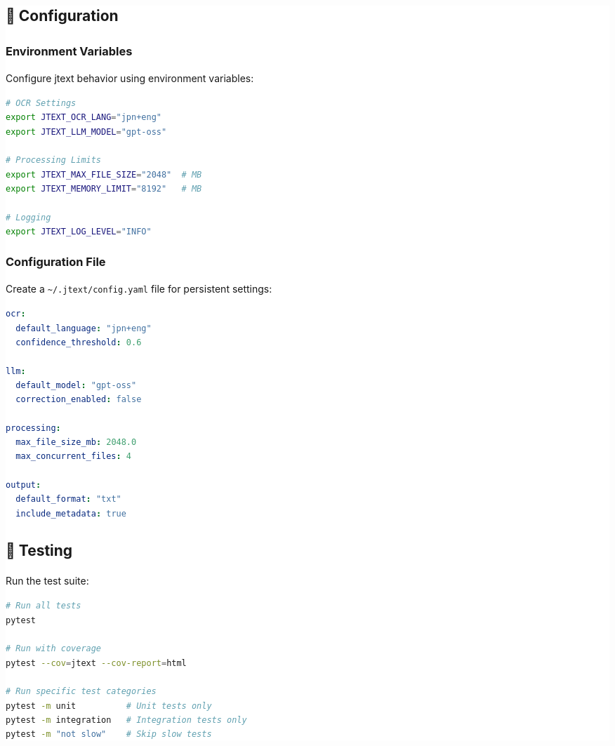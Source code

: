 ## 🔧 Configuration

### Environment Variables

Configure jtext behavior using environment variables:

```bash
# OCR Settings
export JTEXT_OCR_LANG="jpn+eng"
export JTEXT_LLM_MODEL="gpt-oss"

# Processing Limits
export JTEXT_MAX_FILE_SIZE="2048"  # MB
export JTEXT_MEMORY_LIMIT="8192"   # MB

# Logging
export JTEXT_LOG_LEVEL="INFO"
```

### Configuration File

Create a `~/.jtext/config.yaml` file for persistent settings:

```yaml
ocr:
  default_language: "jpn+eng"
  confidence_threshold: 0.6

llm:
  default_model: "gpt-oss"
  correction_enabled: false

processing:
  max_file_size_mb: 2048.0
  max_concurrent_files: 4

output:
  default_format: "txt"
  include_metadata: true
```

## 🧪 Testing

Run the test suite:

```bash
# Run all tests
pytest

# Run with coverage
pytest --cov=jtext --cov-report=html

# Run specific test categories
pytest -m unit          # Unit tests only
pytest -m integration   # Integration tests only
pytest -m "not slow"    # Skip slow tests
```
